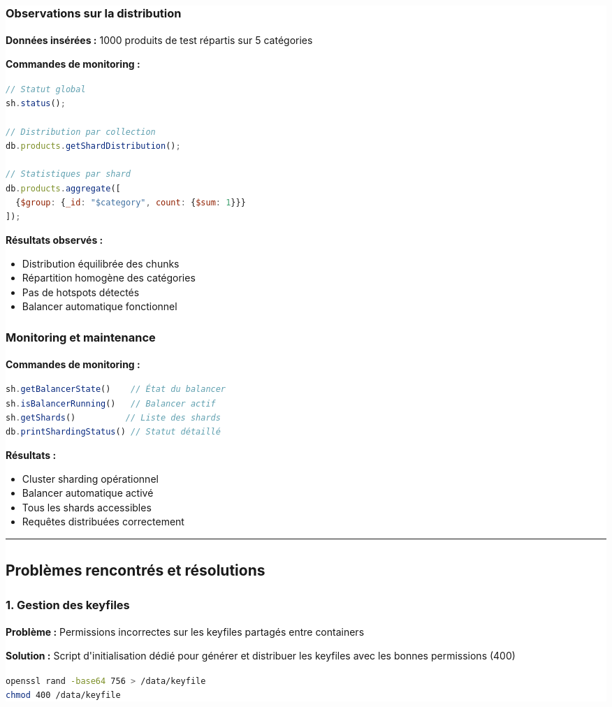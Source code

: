 ### Observations sur la distribution

**Données insérées :** 1000 produits de test répartis sur 5 catégories

**Commandes de monitoring :**
```javascript
// Statut global
sh.status();

// Distribution par collection
db.products.getShardDistribution();

// Statistiques par shard
db.products.aggregate([
  {$group: {_id: "$category", count: {$sum: 1}}}
]);
```

**Résultats observés :**
- Distribution équilibrée des chunks
- Répartition homogène des catégories
- Pas de hotspots détectés
- Balancer automatique fonctionnel

### Monitoring et maintenance

**Commandes de monitoring :**
```javascript
sh.getBalancerState()    // État du balancer
sh.isBalancerRunning()   // Balancer actif
sh.getShards()          // Liste des shards
db.printShardingStatus() // Statut détaillé
```

**Résultats :**
- Cluster sharding opérationnel
- Balancer automatique activé
- Tous les shards accessibles
- Requêtes distribuées correctement

---

## Problèmes rencontrés et résolutions

### 1. Gestion des keyfiles

**Problème :** Permissions incorrectes sur les keyfiles partagés entre containers

**Solution :** Script d'initialisation dédié pour générer et distribuer les keyfiles avec les bonnes permissions (400)

```bash
openssl rand -base64 756 > /data/keyfile
chmod 400 /data/keyfile
```
